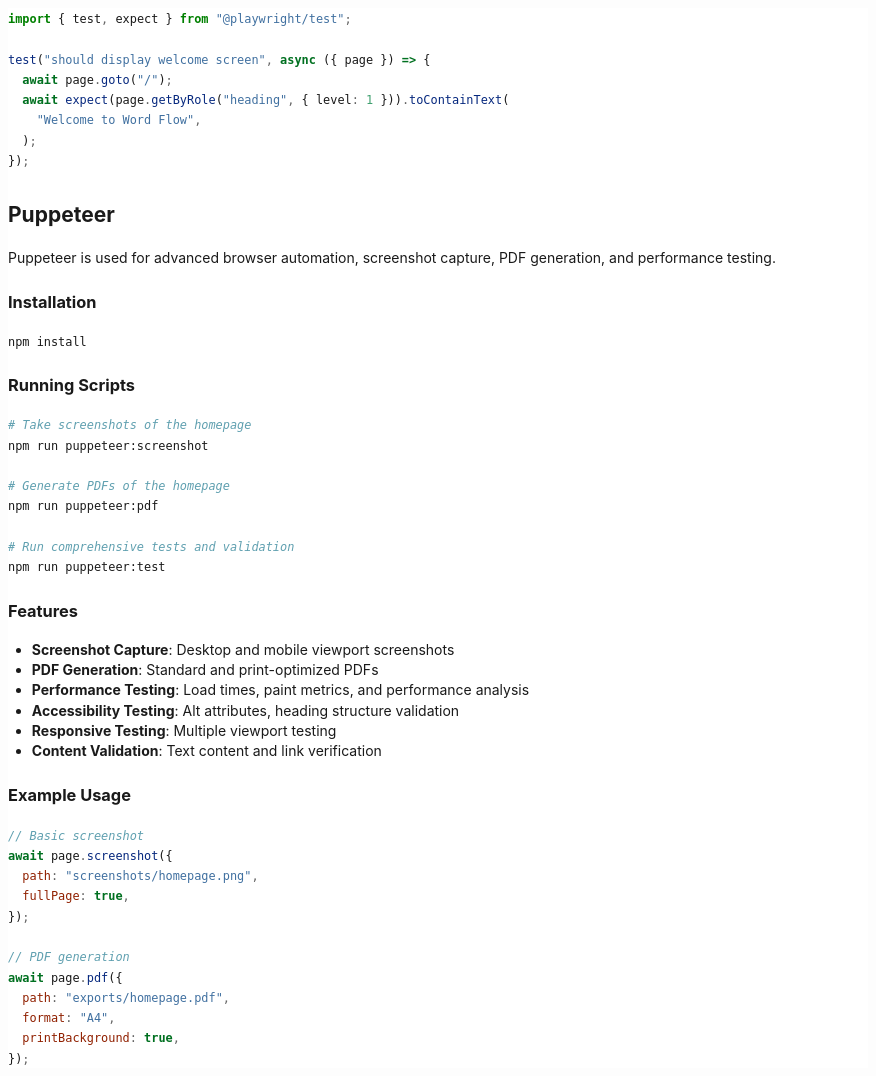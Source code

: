 ```typescript
import { test, expect } from "@playwright/test";

test("should display welcome screen", async ({ page }) => {
  await page.goto("/");
  await expect(page.getByRole("heading", { level: 1 })).toContainText(
    "Welcome to Word Flow",
  );
});
```

## Puppeteer

Puppeteer is used for advanced browser automation, screenshot capture, PDF generation, and performance testing.

### Installation

```bash
npm install
```

### Running Scripts

```bash
# Take screenshots of the homepage
npm run puppeteer:screenshot

# Generate PDFs of the homepage
npm run puppeteer:pdf

# Run comprehensive tests and validation
npm run puppeteer:test
```

### Features

- **Screenshot Capture**: Desktop and mobile viewport screenshots
- **PDF Generation**: Standard and print-optimized PDFs
- **Performance Testing**: Load times, paint metrics, and performance analysis
- **Accessibility Testing**: Alt attributes, heading structure validation
- **Responsive Testing**: Multiple viewport testing
- **Content Validation**: Text content and link verification

### Example Usage

```javascript
// Basic screenshot
await page.screenshot({
  path: "screenshots/homepage.png",
  fullPage: true,
});

// PDF generation
await page.pdf({
  path: "exports/homepage.pdf",
  format: "A4",
  printBackground: true,
});
```
